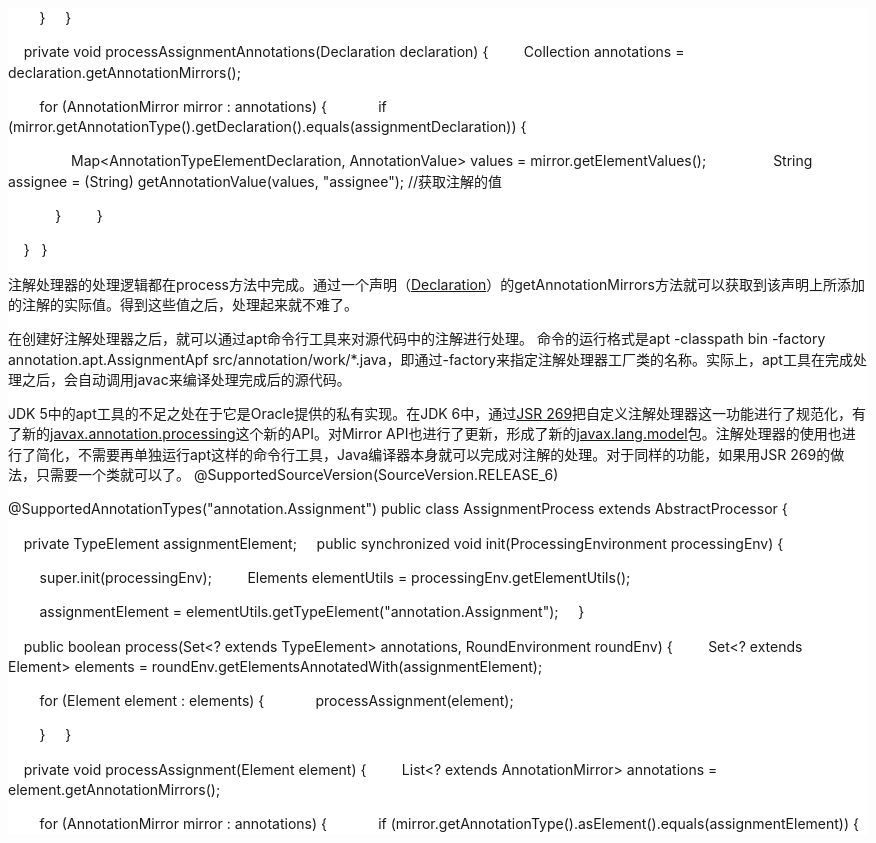         }
    }

    private void processAssignmentAnnotations(Declaration declaration) {
        Collection<AnnotationMirror> annotations = declaration.getAnnotationMirrors();

        for (AnnotationMirror mirror : annotations) {
            if (mirror.getAnnotationType().getDeclaration().equals(assignmentDeclaration)) {

                Map<AnnotationTypeElementDeclaration, AnnotationValue> values = mirror.getElementValues();
                String assignee = (String) getAnnotationValue(values, "assignee"); //获取注解的值

            }
        }

    }  
}

注解处理器的处理逻辑都在process方法中完成。通过一个声明（[Declaration](http://download.oracle.com/javase/1.5.0/docs/guide/apt/mirror/com/sun/mirror/declaration/Declaration.html)）的getAnnotationMirrors方法就可以获取到该声明上所添加的注解的实际值。得到这些值之后，处理起来就不难了。

在创建好注解处理器之后，就可以通过apt命令行工具来对源代码中的注解进行处理。 命令的运行格式是apt -classpath bin -factory annotation.apt.AssignmentApf src/annotation/work/*.java，即通过-factory来指定注解处理器工厂类的名称。实际上，apt工具在完成处理之后，会自动调用javac来编译处理完成后的源代码。

JDK 5中的apt工具的不足之处在于它是Oracle提供的私有实现。在JDK 6中，通过[JSR 269](http://www.jcp.org/en/jsr/detail?id=269)把自定义注解处理器这一功能进行了规范化，有了新的[javax.annotation.processing](http://download.oracle.com/javase/6/docs/api/javax/annotation/processing/package-summary.html)这个新的API。对Mirror API也进行了更新，形成了新的[javax.lang.model](http://download.oracle.com/javase/6/docs/api/javax/lang/model/package-summary.html)包。注解处理器的使用也进行了简化，不需要再单独运行apt这样的命令行工具，Java编译器本身就可以完成对注解的处理。对于同样的功能，如果用JSR 269的做法，只需要一个类就可以了。
@SupportedSourceVersion(SourceVersion.RELEASE_6)

@SupportedAnnotationTypes("annotation.Assignment")
public class AssignmentProcess extends AbstractProcessor {

    private TypeElement assignmentElement;
    public synchronized void init(ProcessingEnvironment processingEnv) {

        super.init(processingEnv);
        Elements elementUtils = processingEnv.getElementUtils();

        assignmentElement = elementUtils.getTypeElement("annotation.Assignment");
    }

    public boolean process(Set<? extends TypeElement> annotations, RoundEnvironment roundEnv) {
        Set<? extends Element> elements = roundEnv.getElementsAnnotatedWith(assignmentElement);

        for (Element element : elements) {
            processAssignment(element);

        }
    }

    private void processAssignment(Element element) {
        List<? extends AnnotationMirror> annotations = element.getAnnotationMirrors();

        for (AnnotationMirror mirror : annotations) {
            if (mirror.getAnnotationType().asElement().equals(assignmentElement)) {
